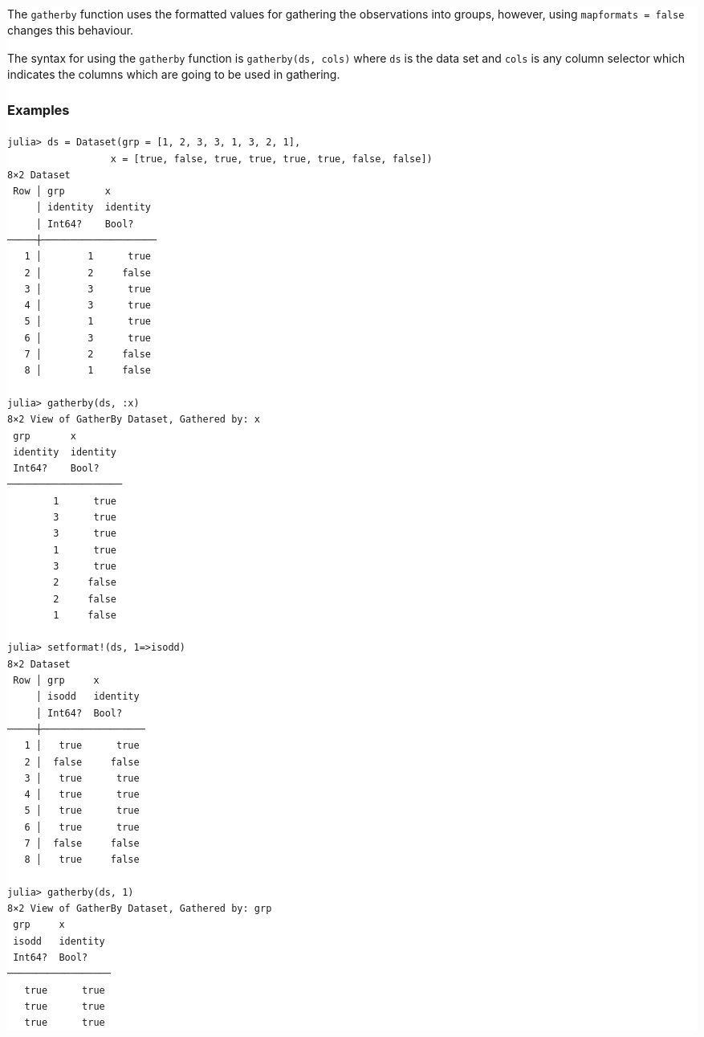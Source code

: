 The `gatherby` function uses the formatted values for gathering the observations into groups, however, using `mapformats = false` changes this behaviour.

The syntax for using the `gatherby` function is `gatherby(ds, cols)` where `ds` is the data set and `cols` is any column selector which indicates the columns which are going to be used in gathering.

### Examples

```jldoctest
julia> ds = Dataset(grp = [1, 2, 3, 3, 1, 3, 2, 1],
                  x = [true, false, true, true, true, true, false, false])
8×2 Dataset
 Row │ grp       x        
     │ identity  identity
     │ Int64?    Bool?    
─────┼────────────────────
   1 │        1      true
   2 │        2     false
   3 │        3      true
   4 │        3      true
   5 │        1      true
   6 │        3      true
   7 │        2     false
   8 │        1     false

julia> gatherby(ds, :x)
8×2 View of GatherBy Dataset, Gathered by: x
 grp       x        
 identity  identity
 Int64?    Bool?    
────────────────────
        1      true
        3      true
        3      true
        1      true
        3      true
        2     false
        2     false
        1     false

julia> setformat!(ds, 1=>isodd)
8×2 Dataset
 Row │ grp     x        
     │ isodd   identity
     │ Int64?  Bool?    
─────┼──────────────────
   1 │   true      true
   2 │  false     false
   3 │   true      true
   4 │   true      true
   5 │   true      true
   6 │   true      true
   7 │  false     false
   8 │   true     false

julia> gatherby(ds, 1)
8×2 View of GatherBy Dataset, Gathered by: grp
 grp     x        
 isodd   identity
 Int64?  Bool?    
──────────────────
   true      true
   true      true
   true      true
```